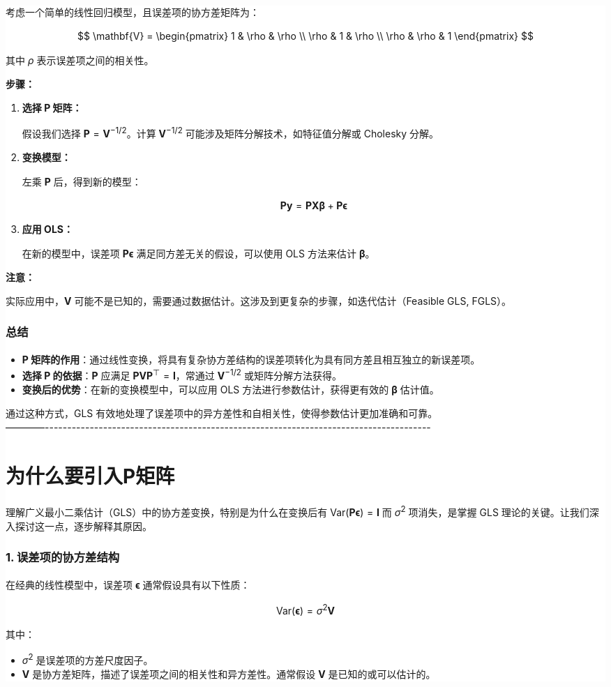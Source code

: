 考虑一个简单的线性回归模型，且误差项的协方差矩阵为：

$$
\mathbf{V} = \begin{pmatrix}
1 & \rho & \rho \\
\rho & 1 & \rho \\
\rho & \rho & 1
\end{pmatrix}
$$

其中 $\rho$ 表示误差项之间的相关性。

**步骤：**

1. **选择 $\mathbf{P}$ 矩阵：**

   假设我们选择 $\mathbf{P} = \mathbf{V}^{-1/2}$。计算 $\mathbf{V}^{-1/2}$ 可能涉及矩阵分解技术，如特征值分解或 Cholesky 分解。

2. **变换模型：**

   左乘 $\mathbf{P}$ 后，得到新的模型：

   $$
   \mathbf{P}\mathbf{y} = \mathbf{P}\mathbf{X}\boldsymbol{\beta} + \mathbf{P}\boldsymbol{\epsilon}
   $$

3. **应用 OLS：**

   在新的模型中，误差项 $\mathbf{P}\boldsymbol{\epsilon}$ 满足同方差无关的假设，可以使用 OLS 方法来估计 $\boldsymbol{\beta}$。

**注意：**

实际应用中，$\mathbf{V}$ 可能不是已知的，需要通过数据估计。这涉及到更复杂的步骤，如迭代估计（Feasible GLS, FGLS）。

### **总结**

- **$\mathbf{P}$ 矩阵的作用**：通过线性变换，将具有复杂协方差结构的误差项转化为具有同方差且相互独立的新误差项。
- **选择 $\mathbf{P}$ 的依据**：$\mathbf{P}$ 应满足 $\mathbf{P}\mathbf{V}\mathbf{P}^\top = \mathbf{I}$，常通过 $\mathbf{V}^{-1/2}$ 或矩阵分解方法获得。
- **变换后的优势**：在新的变换模型中，可以应用 OLS 方法进行参数估计，获得更有效的 $\boldsymbol{\beta}$ 估计值。

通过这种方式，GLS 有效地处理了误差项中的异方差性和自相关性，使得参数估计更加准确和可靠。  
————--------------------------------------------------------------------------------------
# 为什么要引入P矩阵
理解广义最小二乘估计（GLS）中的协方差变换，特别是为什么在变换后有 $\text{Var}(\mathbf{P}\boldsymbol{\epsilon}) = \mathbf{I}$ 而 $\sigma^2$ 项消失，是掌握 GLS 理论的关键。让我们深入探讨这一点，逐步解释其原因。

### **1. 误差项的协方差结构**

在经典的线性模型中，误差项 $\boldsymbol{\epsilon}$ 通常假设具有以下性质：

$$
\text{Var}(\boldsymbol{\epsilon}) = \sigma^2 \mathbf{V}
$$

其中：
- $\sigma^2$ 是误差项的方差尺度因子。
- $\mathbf{V}$ 是协方差矩阵，描述了误差项之间的相关性和异方差性。通常假设 $\mathbf{V}$ 是已知的或可以估计的。
